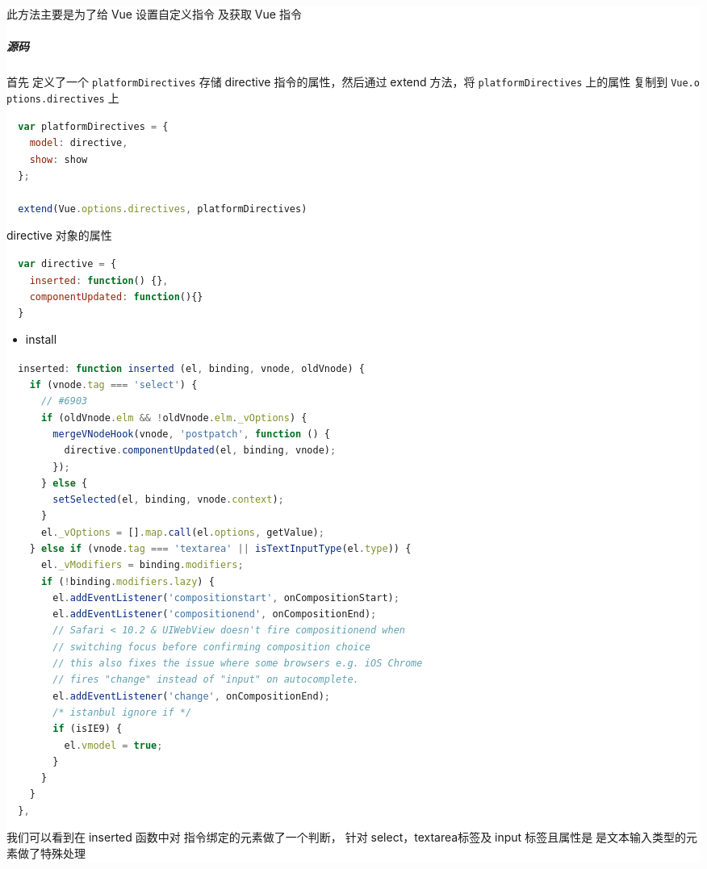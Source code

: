   此方法主要是为了给 Vue 设置自定义指令 及获取 Vue 指令

##### 源码

首先 定义了一个 `platformDirectives` 存储 directive 指令的属性，然后通过 extend 方法，将 `platformDirectives` 上的属性 复制到 `Vue.options.directives` 上
~~~js
  var platformDirectives = {
    model: directive,
    show: show
  };

  extend(Vue.options.directives, platformDirectives)
~~~

directive 对象的属性

~~~js
  var directive = {
    inserted: function() {},
    componentUpdated: function(){}
  }

~~~
* install
~~~js
  inserted: function inserted (el, binding, vnode, oldVnode) {
    if (vnode.tag === 'select') {
      // #6903
      if (oldVnode.elm && !oldVnode.elm._vOptions) {
        mergeVNodeHook(vnode, 'postpatch', function () {
          directive.componentUpdated(el, binding, vnode);
        });
      } else {
        setSelected(el, binding, vnode.context);
      }
      el._vOptions = [].map.call(el.options, getValue);
    } else if (vnode.tag === 'textarea' || isTextInputType(el.type)) {
      el._vModifiers = binding.modifiers;
      if (!binding.modifiers.lazy) {
        el.addEventListener('compositionstart', onCompositionStart);
        el.addEventListener('compositionend', onCompositionEnd);
        // Safari < 10.2 & UIWebView doesn't fire compositionend when
        // switching focus before confirming composition choice
        // this also fixes the issue where some browsers e.g. iOS Chrome
        // fires "change" instead of "input" on autocomplete.
        el.addEventListener('change', onCompositionEnd);
        /* istanbul ignore if */
        if (isIE9) {
          el.vmodel = true;
        }
      }
    }
  },
~~~
我们可以看到在 inserted 函数中对 指令绑定的元素做了一个判断， 针对 select，textarea标签及 input 标签且属性是 是文本输入类型的元素做了特殊处理
